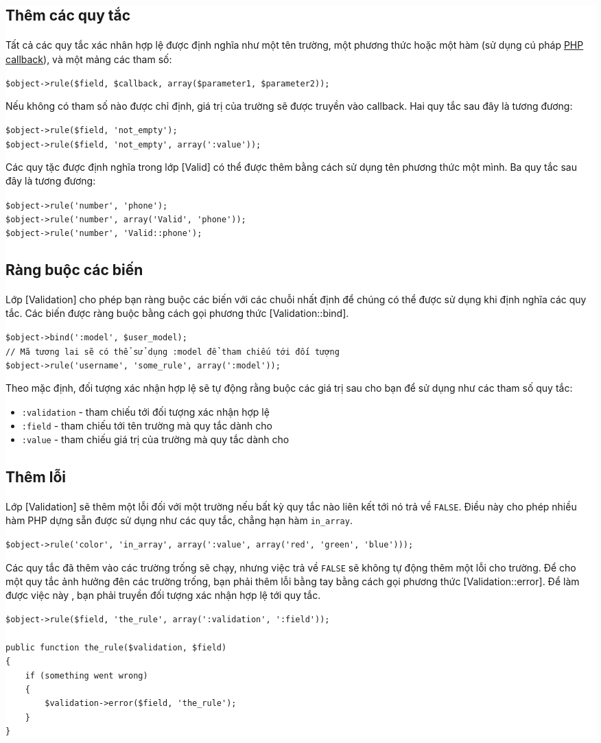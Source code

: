 ## Thêm các quy tắc

Tất cả các quy tắc xác nhân hợp lệ được định nghĩa như một tên trường, một phương thức hoặc một hàm (sử dụng cú pháp [PHP callback](http://php.net/callback)), và một mảng các tham số:

    $object->rule($field, $callback, array($parameter1, $parameter2));

Nếu không có tham số nào được chỉ định, giá trị của trường sẽ được truyền vào callback. Hai quy tắc sau đây là tương đương:

    $object->rule($field, 'not_empty');
    $object->rule($field, 'not_empty', array(':value'));

Các quy tặc được định nghĩa trong lớp [Valid] có thể được thêm bằng cách sử dụng tên phương thức một mình.
Ba quy tắc sau đây là tương đương:

    $object->rule('number', 'phone');
    $object->rule('number', array('Valid', 'phone'));
    $object->rule('number', 'Valid::phone');

## Ràng buộc các biến

Lớp [Validation] cho phép bạn ràng buộc các biến với các chuỗi nhất định để chúng có thể được sử dụng khi định nghĩa các quy tắc.
Các biến được ràng buộc bằng cách gọi phương thức [Validation::bind].

    $object->bind(':model', $user_model);
    // Mã tương lai sẽ có thể sử dụng :model để tham chiếu tới đối tượng
    $object->rule('username', 'some_rule', array(':model'));

Theo mặc định, đối tượng xác nhận hợp lệ sẽ tự động rằng buộc các giá trị sau cho bạn để sử dụng như các tham số quy tắc:

- `:validation` - tham chiếu tới đối tượng xác nhận hợp lệ
- `:field` - tham chiếu tới tên trường mà quy tắc dành cho
- `:value` - tham chiếu giá trị của trường mà quy tắc dành cho

## Thêm lỗi

Lớp [Validation] sẽ thêm một lỗi đối với một trường nếu bất kỳ quy tắc nào liên kết tới nó trả về `FALSE`.
Điều này cho phép nhiều hàm PHP dựng sẵn được sử dụng như các quy tắc, chẳng hạn hàm `in_array`.

    $object->rule('color', 'in_array', array(':value', array('red', 'green', 'blue')));

Các quy tắc đã thêm vào các trường trống sẽ chạy, nhưng việc trả về `FALSE` sẽ không tự động thêm một lỗi cho trường.
Để cho một quy tắc ảnh hưởng đên các trường trống, bạn phải thêm lỗi bằng tay bằng cách gọi phương thức [Validation::error].
Để làm được việc này , bạn phải truyền đối tượng xác nhận hợp lệ tới quy tắc.

    $object->rule($field, 'the_rule', array(':validation', ':field'));
    
    public function the_rule($validation, $field)
    {
        if (something went wrong)
        {
            $validation->error($field, 'the_rule');
        }
    }
